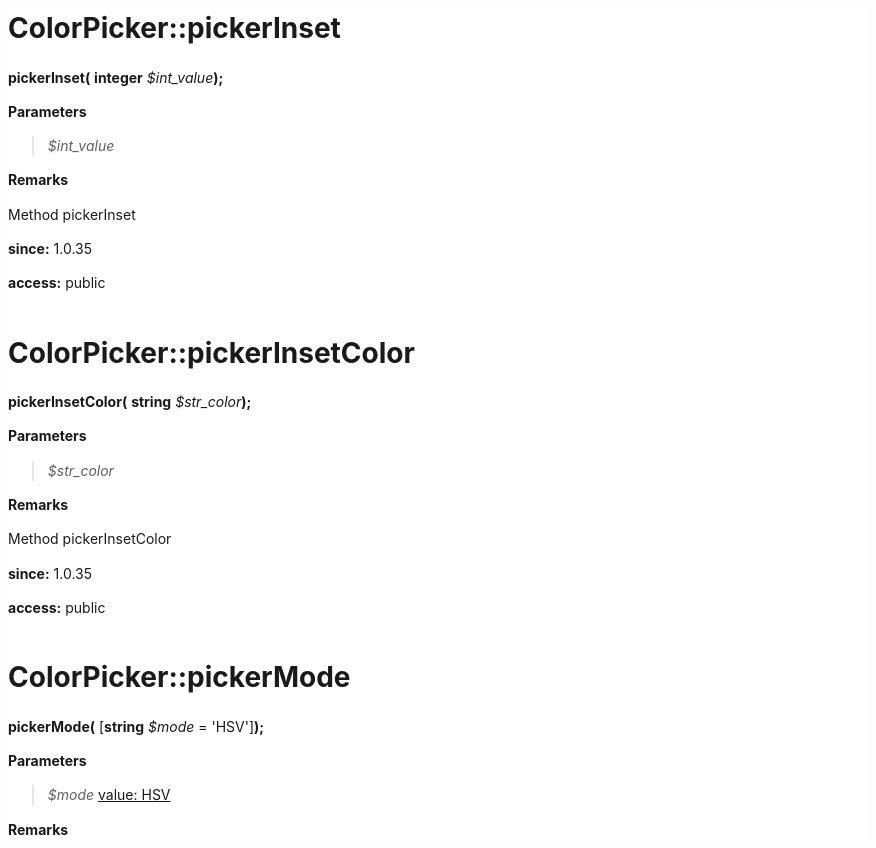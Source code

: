 # ColorPicker::pickerInset #

**pickerInset(**
**integer**
_$int\_value_**);**





**Parameters**
> _$int\_value_

**Remarks**

Method pickerInset


**since:** 1.0.35

**access:** public



# ColorPicker::pickerInsetColor #

**pickerInsetColor(**
**string**
_$str\_color_**);**





**Parameters**
> _$str\_color_

**Remarks**

Method pickerInsetColor


**since:** 1.0.35

**access:** public



# ColorPicker::pickerMode #

**pickerMode(**
[**string**
_$mode_ = 'HSV']**);**





**Parameters**
> _$mode_ [value: HSV](default.md)

**Remarks**
